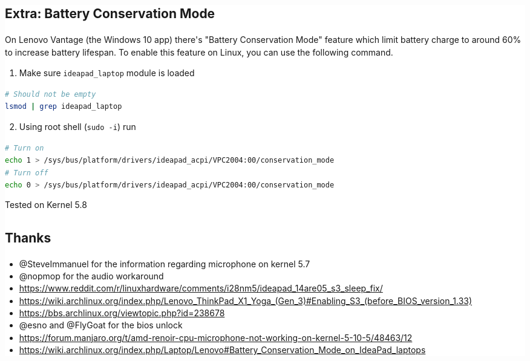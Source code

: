 ## Extra: Battery Conservation Mode

On Lenovo Vantage (the Windows 10 app) there's "Battery Conservation Mode" feature which limit battery charge to around 60% to increase battery lifespan. To enable this feature on Linux, you can use the following command.

1. Make sure `ideapad_laptop` module is loaded
```bash
# Should not be empty
lsmod | grep ideapad_laptop
```

2. Using root shell (`sudo -i`) run
```bash
# Turn on
echo 1 > /sys/bus/platform/drivers/ideapad_acpi/VPC2004:00/conservation_mode
# Turn off
echo 0 > /sys/bus/platform/drivers/ideapad_acpi/VPC2004:00/conservation_mode
```

Tested on Kernel 5.8

## Thanks
- @SteveImmanuel for the information regarding microphone on kernel 5.7
- @nopmop for the audio workaround
- https://www.reddit.com/r/linuxhardware/comments/i28nm5/ideapad_14are05_s3_sleep_fix/ 
- https://wiki.archlinux.org/index.php/Lenovo_ThinkPad_X1_Yoga_(Gen_3)#Enabling_S3_(before_BIOS_version_1.33)
- https://bbs.archlinux.org/viewtopic.php?id=238678
- @esno and @FlyGoat for the bios unlock
- https://forum.manjaro.org/t/amd-renoir-cpu-microphone-not-working-on-kernel-5-10-5/48463/12
- https://wiki.archlinux.org/index.php/Laptop/Lenovo#Battery_Conservation_Mode_on_IdeaPad_laptops
